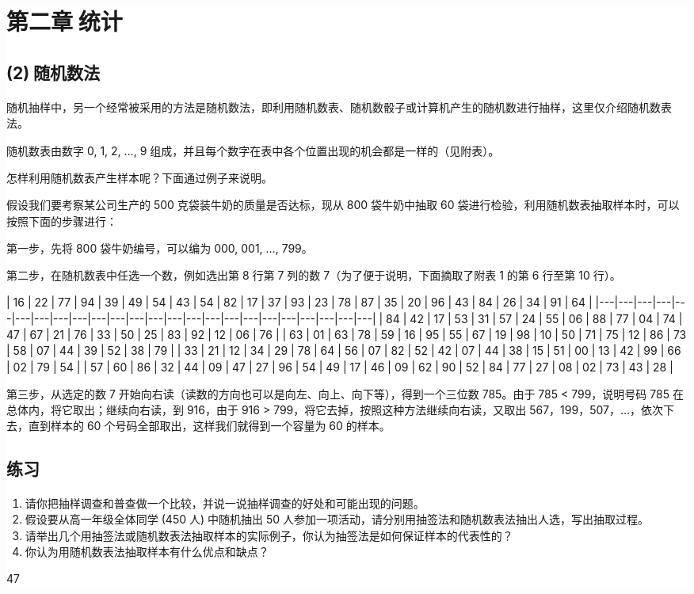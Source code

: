 # 第二章 统计

## (2) 随机数法

随机抽样中，另一个经常被采用的方法是随机数法，即利用随机数表、随机数骰子或计算机产生的随机数进行抽样，这里仅介绍随机数表法。

随机数表由数字 0, 1, 2, …, 9 组成，并且每个数字在表中各个位置出现的机会都是一样的（见附表）。

怎样利用随机数表产生样本呢？下面通过例子来说明。

假设我们要考察某公司生产的 500 克袋装牛奶的质量是否达标，现从 800 袋牛奶中抽取 60 袋进行检验，利用随机数表抽取样本时，可以按照下面的步骤进行：

第一步，先将 800 袋牛奶编号，可以编为 000, 001, …, 799。

第二步，在随机数表中任选一个数，例如选出第 8 行第 7 列的数 7（为了便于说明，下面摘取了附表 1 的第 6 行至第 10 行）。

| 16 | 22 | 77 | 94 | 39 | 49 | 54 | 43 | 54 | 82 | 17 | 37 | 93 | 23 | 78 | 87 | 35 | 20 | 96 | 43 | 84 | 26 | 34 | 91 | 64 |
|---|---|---|---|---|---|---|---|---|---|---|---|---|---|---|---|---|---|---|---|---|---|---|---|
| 84 | 42 | 17 | 53 | 31 | 57 | 24 | 55 | 06 | 88 | 77 | 04 | 74 | 47 | 67 | 21 | 76 | 33 | 50 | 25 | 83 | 92 | 12 | 06 | 76 |
| 63 | 01 | 63 | 78 | 59 | 16 | 95 | 55 | 67 | 19 | 98 | 10 | 50 | 71 | 75 | 12 | 86 | 73 | 58 | 07 | 44 | 39 | 52 | 38 | 79 |
| 33 | 21 | 12 | 34 | 29 | 78 | 64 | 56 | 07 | 82 | 52 | 42 | 07 | 44 | 38 | 15 | 51 | 00 | 13 | 42 | 99 | 66 | 02 | 79 | 54 |
| 57 | 60 | 86 | 32 | 44 | 09 | 47 | 27 | 96 | 54 | 49 | 17 | 46 | 09 | 62 | 90 | 52 | 84 | 77 | 27 | 08 | 02 | 73 | 43 | 28 |


第三步，从选定的数 7 开始向右读（读数的方向也可以是向左、向上、向下等），得到一个三位数 785。由于 785 < 799，说明号码 785 在总体内，将它取出；继续向右读，到 916，由于 916 > 799，将它去掉，按照这种方法继续向右读，又取出 567，199，507，…，依次下去，直到样本的 60 个号码全部取出，这样我们就得到一个容量为 60 的样本。

## 练习

1. 请你把抽样调查和普查做一个比较，并说一说抽样调查的好处和可能出现的问题。
2. 假设要从高一年级全体同学 (450 人) 中随机抽出 50 人参加一项活动，请分别用抽签法和随机数表法抽出人选，写出抽取过程。
3. 请举出几个用抽签法或随机数表法抽取样本的实际例子，你认为抽签法是如何保证样本的代表性的？
4. 你认为用随机数表法抽取样本有什么优点和缺点？

47

